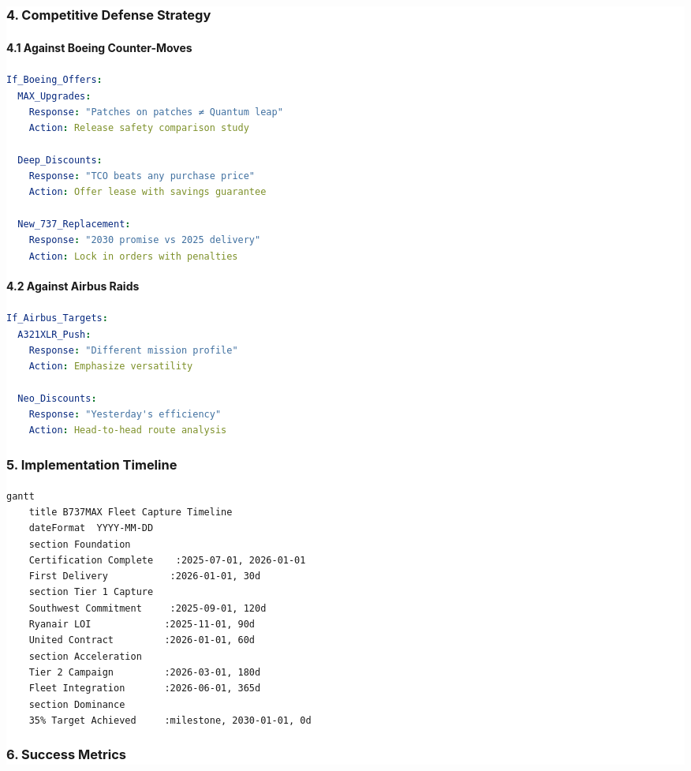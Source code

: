 
### 4. Competitive Defense Strategy

#### 4.1 Against Boeing Counter-Moves
```yaml
If_Boeing_Offers:
  MAX_Upgrades:
    Response: "Patches on patches ≠ Quantum leap"
    Action: Release safety comparison study
    
  Deep_Discounts:
    Response: "TCO beats any purchase price"
    Action: Offer lease with savings guarantee
    
  New_737_Replacement:
    Response: "2030 promise vs 2025 delivery"
    Action: Lock in orders with penalties
```

#### 4.2 Against Airbus Raids
```yaml
If_Airbus_Targets:
  A321XLR_Push:
    Response: "Different mission profile"
    Action: Emphasize versatility
    
  Neo_Discounts:
    Response: "Yesterday's efficiency"
    Action: Head-to-head route analysis
```

### 5. Implementation Timeline

```mermaid
gantt
    title B737MAX Fleet Capture Timeline
    dateFormat  YYYY-MM-DD
    section Foundation
    Certification Complete    :2025-07-01, 2026-01-01
    First Delivery           :2026-01-01, 30d
    section Tier 1 Capture
    Southwest Commitment     :2025-09-01, 120d
    Ryanair LOI             :2025-11-01, 90d
    United Contract         :2026-01-01, 60d
    section Acceleration
    Tier 2 Campaign         :2026-03-01, 180d
    Fleet Integration       :2026-06-01, 365d
    section Dominance
    35% Target Achieved     :milestone, 2030-01-01, 0d
```

### 6. Success Metrics

